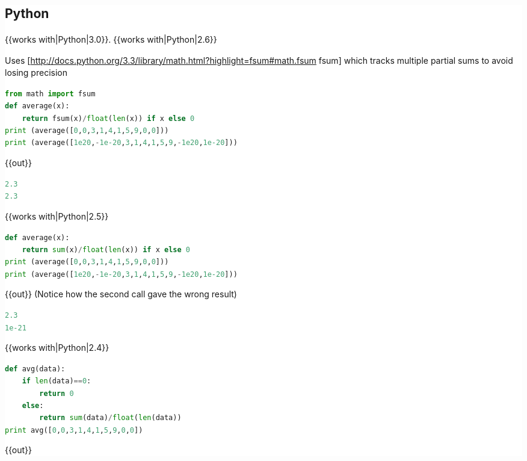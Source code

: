 

## Python

{{works with|Python|3.0}}.
{{works with|Python|2.6}}

Uses [http://docs.python.org/3.3/library/math.html?highlight=fsum#math.fsum fsum] which tracks multiple partial sums to avoid losing precision

```python
from math import fsum
def average(x):
    return fsum(x)/float(len(x)) if x else 0
print (average([0,0,3,1,4,1,5,9,0,0]))
print (average([1e20,-1e-20,3,1,4,1,5,9,-1e20,1e-20]))
```


{{out}}

```python
2.3
2.3
```



{{works with|Python|2.5}}

```python
def average(x):
    return sum(x)/float(len(x)) if x else 0
print (average([0,0,3,1,4,1,5,9,0,0]))
print (average([1e20,-1e-20,3,1,4,1,5,9,-1e20,1e-20]))
```


{{out}}
(Notice how the second call gave the wrong result)

```python
2.3
1e-21
```



{{works with|Python|2.4}}

```python
def avg(data):
    if len(data)==0:
        return 0
    else:
        return sum(data)/float(len(data))
print avg([0,0,3,1,4,1,5,9,0,0])
```


{{out}}
